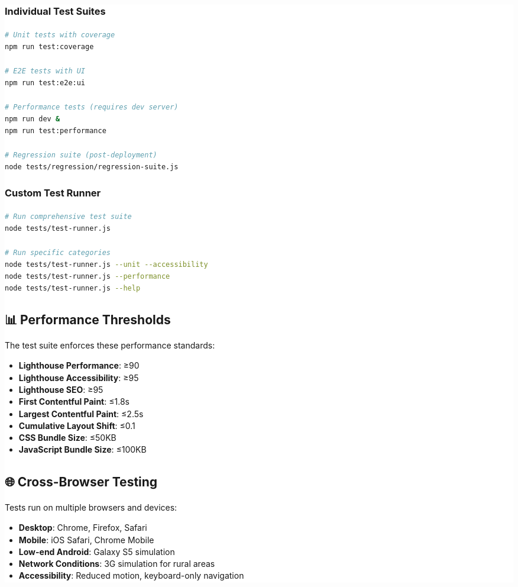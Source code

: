 ```bash
```

### Individual Test Suites
```bash
# Unit tests with coverage
npm run test:coverage

# E2E tests with UI
npm run test:e2e:ui

# Performance tests (requires dev server)
npm run dev &
npm run test:performance

# Regression suite (post-deployment)
node tests/regression/regression-suite.js
```

### Custom Test Runner
```bash
# Run comprehensive test suite
node tests/test-runner.js

# Run specific categories
node tests/test-runner.js --unit --accessibility
node tests/test-runner.js --performance
node tests/test-runner.js --help
```

## 📊 Performance Thresholds

The test suite enforces these performance standards:

- **Lighthouse Performance**: ≥90
- **Lighthouse Accessibility**: ≥95  
- **Lighthouse SEO**: ≥95
- **First Contentful Paint**: ≤1.8s
- **Largest Contentful Paint**: ≤2.5s
- **Cumulative Layout Shift**: ≤0.1
- **CSS Bundle Size**: ≤50KB
- **JavaScript Bundle Size**: ≤100KB

## 🌐 Cross-Browser Testing

Tests run on multiple browsers and devices:

- **Desktop**: Chrome, Firefox, Safari
- **Mobile**: iOS Safari, Chrome Mobile
- **Low-end Android**: Galaxy S5 simulation
- **Network Conditions**: 3G simulation for rural areas
- **Accessibility**: Reduced motion, keyboard-only navigation
